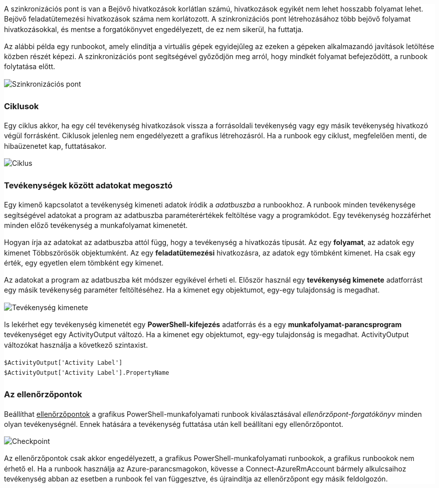 A szinkronizációs pont is van a Bejövő hivatkozások korlátlan számú, hivatkozások egyikét nem lehet hosszabb folyamat lehet. Bejövő feladatütemezési hivatkozások száma nem korlátozott. A szinkronizációs pont létrehozásához több bejövő folyamat hivatkozásokkal, és mentse a forgatókönyvet engedélyezett, de ez nem sikerül, ha futtatja.

Az alábbi példa egy runbookot, amely elindítja a virtuális gépek egyidejűleg az ezeken a gépeken alkalmazandó javítások letöltése közben részét képezi. A szinkronizációs pont segítségével győződjön meg arról, hogy mindkét folyamat befejeződött, a runbook folytatása előtt.

![Szinkronizációs pont](media/automation-graphical-authoring-intro/runbook-junction.png)

### <a name="cycles"></a>Ciklusok

Egy ciklus akkor, ha egy cél tevékenység hivatkozások vissza a forrásoldali tevékenység vagy egy másik tevékenység hivatkozó végül forrásként. Ciklusok jelenleg nem engedélyezett a grafikus létrehozásról. Ha a runbook egy ciklust, megfelelően menti, de hibaüzenetet kap, futtatásakor.

![Ciklus](media/automation-graphical-authoring-intro/runbook-cycle.png)

### <a name="sharing-data-between-activities"></a>Tevékenységek között adatokat megosztó

Egy kimenő kapcsolatot a tevékenység kimeneti adatok íródik a *adatbuszba* a runbookhoz. A runbook minden tevékenysége segítségével adatokat a program az adatbuszba paraméterértékek feltöltése vagy a programkódot. Egy tevékenység hozzáférhet minden előző tevékenység a munkafolyamat kimenetét.

Hogyan írja az adatokat az adatbuszba attól függ, hogy a tevékenység a hivatkozás típusát. Az egy **folyamat**, az adatok egy kimenet Többszörösök objektumként. Az egy **feladatütemezési** hivatkozásra, az adatok egy tömbként kimenet. Ha csak egy érték, egy egyetlen elem tömbként egy kimenet.

Az adatokat a program az adatbuszba két módszer egyikével érheti el. Először használ egy **tevékenység kimenete** adatforrást egy másik tevékenység paraméter feltöltéséhez. Ha a kimenet egy objektumot, egy-egy tulajdonság is megadhat.

![Tevékenység kimenete](media/automation-graphical-authoring-intro/activity-output-datasource-revised20165.png)

Is lekérhet egy tevékenység kimenetét egy **PowerShell-kifejezés** adatforrás és a egy **munkafolyamat-parancsprogram** tevékenységet egy ActivityOutput változó. Ha a kimenet egy objektumot, egy-egy tulajdonság is megadhat. ActivityOutput változókat használja a következő szintaxist.

```powershell-interactive
$ActivityOutput['Activity Label']
$ActivityOutput['Activity Label'].PropertyName
```

### <a name="checkpoints"></a>Az ellenőrzőpontok

Beállíthat [ellenőrzőpontok](automation-powershell-workflow.md#checkpoints) a grafikus PowerShell-munkafolyamati runbook kiválasztásával *ellenőrzőpont-forgatókönyv* minden olyan tevékenységnél. Ennek hatására a tevékenység futtatása után kell beállítani egy ellenőrzőpontot.

![Checkpoint](media/automation-graphical-authoring-intro/set-checkpoint.png)

Az ellenőrzőpontok csak akkor engedélyezett, a grafikus PowerShell-munkafolyamati runbookok, a grafikus runbookok nem érhető el. Ha a runbook használja az Azure-parancsmagokon, kövesse a Connect-AzureRmAccount bármely alkulcsaihoz tevékenység abban az esetben a runbook fel van függesztve, és újraindítja az ellenőrzőpont egy másik feldolgozón.
